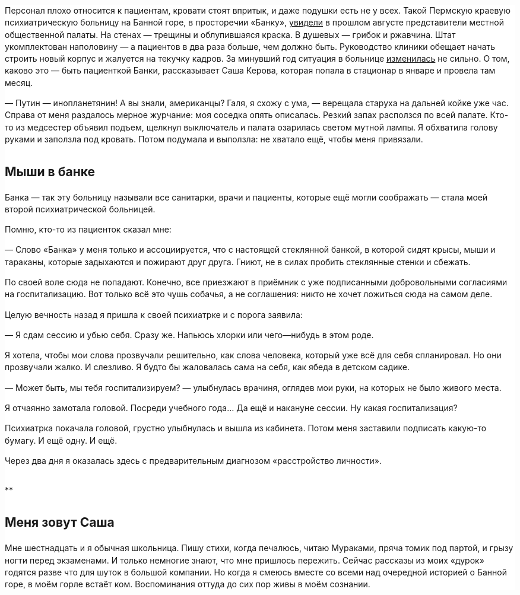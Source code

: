 Персонал плохо относится к пациентам, кровати стоят впритык, и даже подушки есть не у всех. Такой Пермскую краевую психиатрическую больницу на Банной горе, в просторечии «Банку», [увидели](https://59.ru/text/gorod/65220181/) в прошлом августе представители местной общественной палаты. На стенах — трещины и облупившаяся краска. В душевых — грибок и ржавчина. Штат укомплектован наполовину — а пациентов в два раза больше, чем должно быть. Руководство клиники обещает начать строить новый корпус и жалуется на текучку кадров. За минувший год ситуация в больнице [изменилась](https://59.ru/text/health/66256603/) не сильно. О том, каково это — быть пациенткой Банки, рассказывает Саша Керова, которая попала в стационар в январе и провела там месяц. 

— Путин — инопланетянин! А вы знали, американцы? Галя, я схожу с ума, — верещала старуха на дальней койке уже час. Справа от меня раздалось мерное журчание: моя соседка опять описалась. Резкий запах расползся по всей палате. Кто-то из медсестер объявил подъем, щелкнул выключатель и палата озарилась светом мутной лампы. Я обхватила голову руками и заползла под кровать. Потом подумала и выползла: не хватало ещё, чтобы меня привязали.  


## Мыши в банке

Банка — так эту больницу называли все санитарки, врачи и пациенты, которые ещё могли соображать — стала моей второй психиатрической больницей. 

Помню, кто-то из пациенток сказал мне:

— Слово «Банка» у меня только и ассоциируется, что с настоящей стеклянной банкой, в которой сидят крысы, мыши и тараканы, которые задыхаются и пожирают друг друга. Гниют, не в силах пробить стеклянные стенки и сбежать.

По своей воле сюда не попадают. Конечно, все приезжают в приёмник с уже подписанными добровольными согласиями на госпитализацию. Вот только всё это чушь собачья, а не соглашения: никто не хочет ложиться сюда на самом деле.

Целую вечность назад я пришла к своей психиатрке и с порога заявила:

— Я сдам сессию и убью себя. Сразу же. Напьюсь хлорки или чего—нибудь в этом роде. 

Я хотела, чтобы мои слова прозвучали решительно, как слова человека, который уже всё для себя спланировал. Но они прозвучали жалко. И слезливо. Я будто бы жаловалась сама на себя, как ябеда в детском садике.

— Может быть, мы тебя госпитализируем? — улыбнулась врачиня, оглядев мои руки, на которых не было живого места.

Я отчаянно замотала головой. Посреди учебного года… Да ещё и накануне сессии. Ну какая госпитализация?

Психиатрка покачала головой, грустно улыбнулась и вышла из кабинета. Потом меня заставили подписать какую-то бумагу. И ещё одну. И ещё.

Через два дня я оказалась здесь с предварительным диагнозом «расстройство личности».

## 

**

## Меня зовут Саша

Мне шестнадцать и я обычная школьница. Пишу стихи, когда печалюсь, читаю Мураками, пряча томик под партой, и грызу ногти перед экзаменами. И только немногие знают, что мне пришлось пережить. Сейчас рассказы из моих «дурок» годятся разве что для шуток в большой компании. Но когда я смеюсь вместе со всеми над очередной историей о Банной горе, в моём горле встаёт ком. Воспоминания оттуда до сих пор живы в моём сознании.
